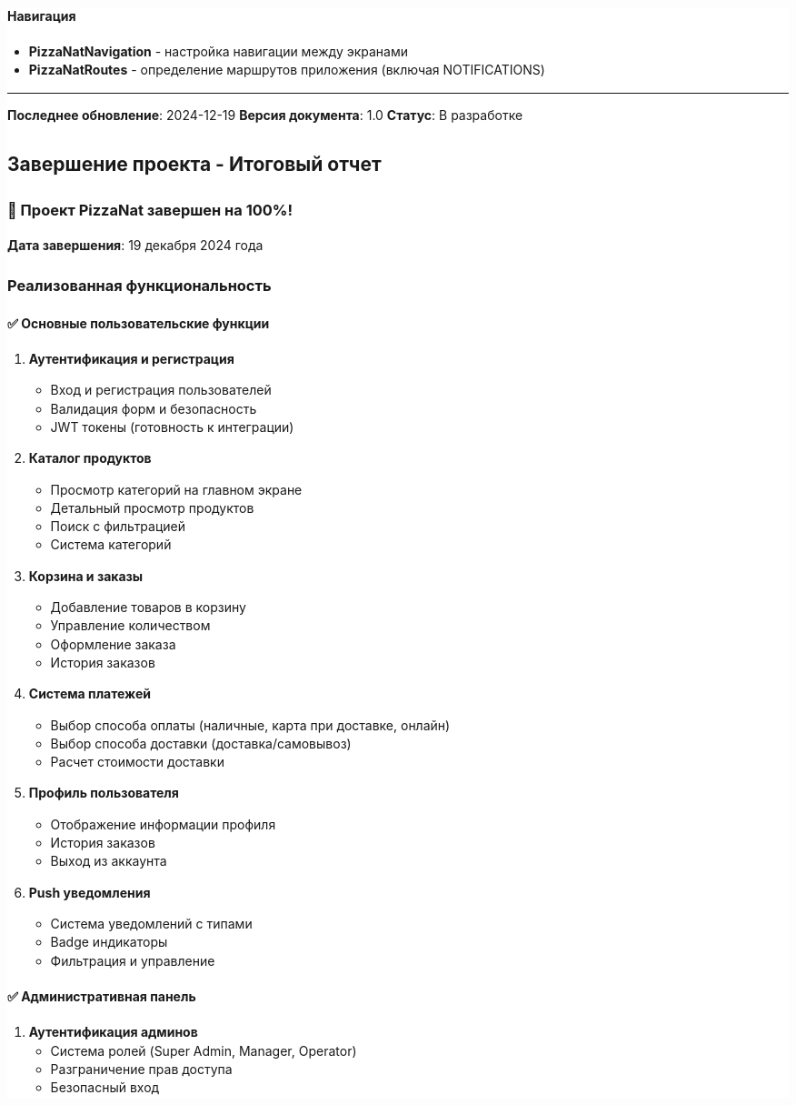 #### Навигация
- **PizzaNatNavigation** - настройка навигации между экранами
- **PizzaNatRoutes** - определение маршрутов приложения (включая NOTIFICATIONS)

---

**Последнее обновление**: 2024-12-19
**Версия документа**: 1.0
**Статус**: В разработке

## Завершение проекта - Итоговый отчет

### 🎉 Проект PizzaNat завершен на 100%!

**Дата завершения**: 19 декабря 2024 года

### Реализованная функциональность

#### ✅ Основные пользовательские функции
1. **Аутентификация и регистрация**
   - Вход и регистрация пользователей
   - Валидация форм и безопасность
   - JWT токены (готовность к интеграции)

2. **Каталог продуктов**
   - Просмотр категорий на главном экране
   - Детальный просмотр продуктов
   - Поиск с фильтрацией
   - Система категорий

3. **Корзина и заказы**
   - Добавление товаров в корзину
   - Управление количеством
   - Оформление заказа
   - История заказов

4. **Система платежей**
   - Выбор способа оплаты (наличные, карта при доставке, онлайн)
   - Выбор способа доставки (доставка/самовывоз)
   - Расчет стоимости доставки

5. **Профиль пользователя**
   - Отображение информации профиля
   - История заказов
   - Выход из аккаунта

6. **Push уведомления**
   - Система уведомлений с типами
   - Badge индикаторы
   - Фильтрация и управление

#### ✅ Административная панель
1. **Аутентификация админов**
   - Система ролей (Super Admin, Manager, Operator)
   - Разграничение прав доступа
   - Безопасный вход
